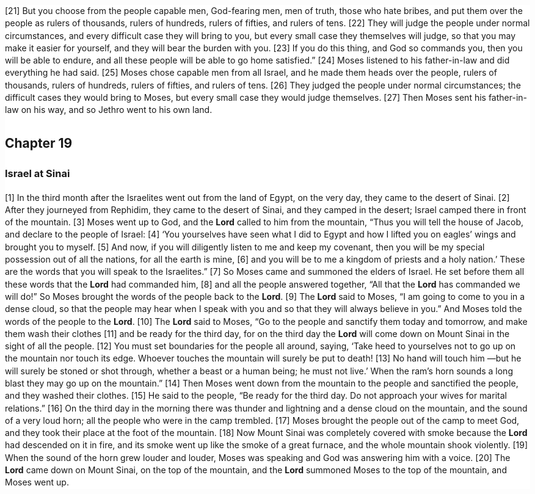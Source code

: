 [21] But you choose from the people capable men, God-fearing men, men of truth, those who hate bribes, and put them over the people as rulers of thousands, rulers of hundreds, rulers of fifties, and rulers of tens.
[22] They will judge the people under normal circumstances, and every difficult case they will bring to you, but every small case they themselves will judge, so that you may make it easier for yourself, and they will bear the burden with you.
[23] If you do this thing, and God so commands you, then you will be able to endure, and all these people will be able to go home satisfied.”
[24] Moses listened to his father-in-law and did everything he had said.
[25] Moses chose capable men from all Israel, and he made them heads over the people, rulers of thousands, rulers of hundreds, rulers of fifties, and rulers of tens.
[26] They judged the people under normal circumstances; the difficult cases they would bring to Moses, but every small case they would judge themselves.
[27] Then Moses sent his father-in-law on his way, and so Jethro went to his own land.

## Chapter 19


### Israel at Sinai

[1] In the third month after the Israelites went out from the land of Egypt, on the very day, they came to the desert of Sinai.
[2] After they journeyed from Rephidim, they came to the desert of Sinai, and they camped in the desert; Israel camped there in front of the mountain.
[3] Moses went up to God, and the **Lord** called to him from the mountain, “Thus you will tell the house of Jacob, and declare to the people of Israel:
[4] ‘You yourselves have seen what I did to Egypt and how I lifted you on eagles’ wings and brought you to myself.
[5] And now, if you will diligently listen to me and keep my covenant, then you will be my special possession out of all the nations, for all the earth is mine,
[6] and you will be to me a kingdom of priests and a holy nation.’ These are the words that you will speak to the Israelites.”
[7] So Moses came and summoned the elders of Israel. He set before them all these words that the **Lord** had commanded him,
[8] and all the people answered together, “All that the **Lord** has commanded we will do!” So Moses brought the words of the people back to the **Lord**.
[9] The **Lord** said to Moses, “I am going to come to you in a dense cloud, so that the people may hear when I speak with you and so that they will always believe in you.” And Moses told the words of the people to the **Lord**.
[10] The **Lord** said to Moses, “Go to the people and sanctify them today and tomorrow, and make them wash their clothes
[11] and be ready for the third day, for on the third day the **Lord** will come down on Mount Sinai in the sight of all the people.
[12] You must set boundaries for the people all around, saying, ‘Take heed to yourselves not to go up on the mountain nor touch its edge. Whoever touches the mountain will surely be put to death!
[13] No hand will touch him —but he will surely be stoned or shot through, whether a beast or a human being; he must not live.’ When the ram’s horn sounds a long blast they may go up on the mountain.”
[14] Then Moses went down from the mountain to the people and sanctified the people, and they washed their clothes.
[15] He said to the people, “Be ready for the third day. Do not approach your wives for marital relations.”
[16] On the third day in the morning there was thunder and lightning and a dense cloud on the mountain, and the sound of a very loud horn; all the people who were in the camp trembled.
[17] Moses brought the people out of the camp to meet God, and they took their place at the foot of the mountain.
[18] Now Mount Sinai was completely covered with smoke because the **Lord** had descended on it in fire, and its smoke went up like the smoke of a great furnace, and the whole mountain shook violently.
[19] When the sound of the horn grew louder and louder, Moses was speaking and God was answering him with a voice.
[20] The **Lord** came down on Mount Sinai, on the top of the mountain, and the **Lord** summoned Moses to the top of the mountain, and Moses went up.
